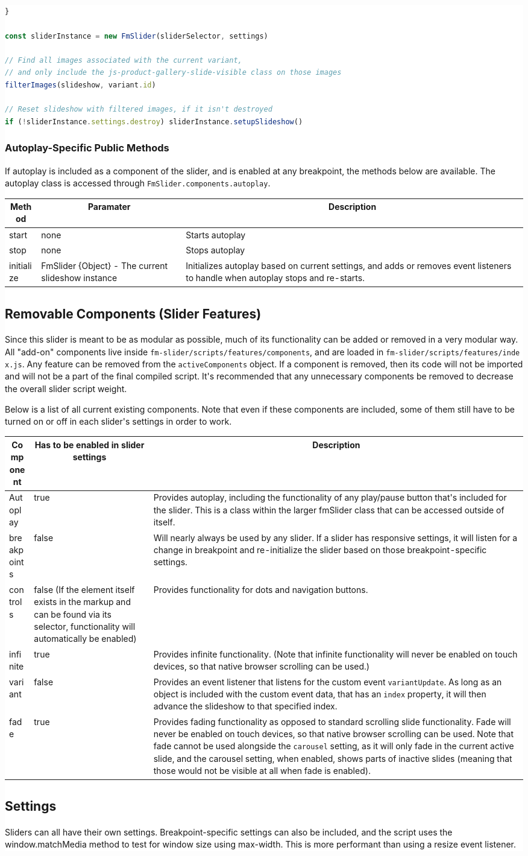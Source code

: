 ```javascript
}

const sliderInstance = new FmSlider(sliderSelector, settings)

// Find all images associated with the current variant,
// and only include the js-product-gallery-slide-visible class on those images
filterImages(slideshow, variant.id)

// Reset slideshow with filtered images, if it isn't destroyed
if (!sliderInstance.settings.destroy) sliderInstance.setupSlideshow()
```

### Autoplay-Specific Public Methods

If autoplay is included as a component of the slider, and is enabled at any breakpoint, the methods below are available. The autoplay class is accessed through `FmSlider.components.autoplay`.

| Method                                | Paramater                             | Description
| ------------------------------------- | ------------------------------------- | -------------------------------------
| start                                 | none                                  | Starts autoplay
| stop                                  | none                                  | Stops autoplay
| initialize                            | FmSlider {Object} - The current slideshow instance | Initializes autoplay based on current settings, and adds or removes event listeners to handle when autoplay stops and re-starts.

## Removable Components (Slider Features)
Since this slider is meant to be as modular as possible, much of its functionality can be added or removed in a very modular way. All "add-on" components live inside `fm-slider/scripts/features/components`, and are loaded in `fm-slider/scripts/features/index.js`. Any feature can be removed from the `activeComponents` object. If a component is removed, then its code will not be imported and will not be a part of the final compiled script. It's recommended that any unnecessary components be removed to decrease the overall slider script weight.

Below is a list of all current existing components. Note that even if these components are included, some of them still have to be turned on or off in each slider's settings in order to work.

| Component        | Has to be enabled in slider settings | Description | 
| ---------------- | ------------------------------------ | -------------------------------------------------------------------- |
| Autoplay         | true | Provides autoplay, including the functionality of any play/pause button that's included for the slider. This is a class within the larger fmSlider class that can be accessed outside of itself.   |
| breakpoints      | false | Will nearly always be used by any slider. If a slider has responsive settings, it will listen for a change in breakpoint and re-initialize the slider based on those breakpoint-specific settings. |
| controls         | false (If the element itself exists in the markup and can be found via its selector, functionality will automatically be enabled) | Provides functionality for dots and navigation buttons. |
| infinite         | true | Provides infinite functionality. (Note that infinite functionality will never be enabled on touch devices, so that native browser scrolling can be used.) |
| variant          | false | Provides an event listener that listens for the custom event `variantUpdate`. As long as an object is included with the custom event data, that has an `index` property, it will then advance the slideshow to that specified index. |
| fade             | true | Provides fading functionality as opposed to standard scrolling slide functionality. Fade will never be enabled on touch devices, so that native browser scrolling can be used. Note that fade cannot be used alongside the `carousel` setting, as it will only fade in the current active slide, and the carousel setting, when enabled, shows parts of inactive slides (meaning that those would not be visible at all when fade is enabled). |

## Settings
Sliders can all have their own settings. Breakpoint-specific settings can also be included, and the script uses the window.matchMedia method to test for window size using max-width. This is more performant than using a resize event listener.
